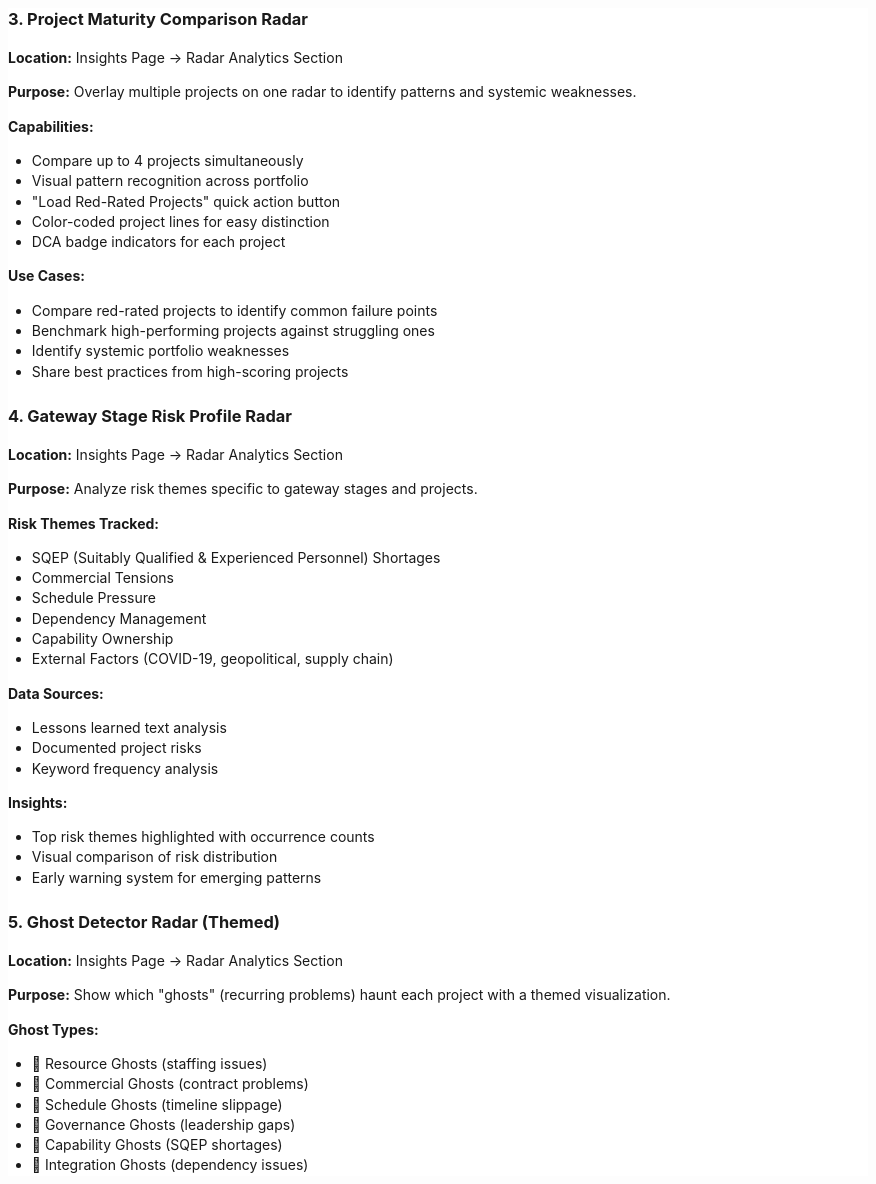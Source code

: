 ### 3. Project Maturity Comparison Radar
**Location:** Insights Page → Radar Analytics Section

**Purpose:** Overlay multiple projects on one radar to identify patterns and systemic weaknesses.

**Capabilities:**
- Compare up to 4 projects simultaneously
- Visual pattern recognition across portfolio
- "Load Red-Rated Projects" quick action button
- Color-coded project lines for easy distinction
- DCA badge indicators for each project

**Use Cases:**
- Compare red-rated projects to identify common failure points
- Benchmark high-performing projects against struggling ones
- Identify systemic portfolio weaknesses
- Share best practices from high-scoring projects

### 4. Gateway Stage Risk Profile Radar
**Location:** Insights Page → Radar Analytics Section

**Purpose:** Analyze risk themes specific to gateway stages and projects.

**Risk Themes Tracked:**
- SQEP (Suitably Qualified & Experienced Personnel) Shortages
- Commercial Tensions
- Schedule Pressure
- Dependency Management
- Capability Ownership
- External Factors (COVID-19, geopolitical, supply chain)

**Data Sources:**
- Lessons learned text analysis
- Documented project risks
- Keyword frequency analysis

**Insights:**
- Top risk themes highlighted with occurrence counts
- Visual comparison of risk distribution
- Early warning system for emerging patterns

### 5. Ghost Detector Radar (Themed)
**Location:** Insights Page → Radar Analytics Section

**Purpose:** Show which "ghosts" (recurring problems) haunt each project with a themed visualization.

**Ghost Types:**
- 👻 Resource Ghosts (staffing issues)
- 👻 Commercial Ghosts (contract problems)
- 👻 Schedule Ghosts (timeline slippage)
- 👻 Governance Ghosts (leadership gaps)
- 👻 Capability Ghosts (SQEP shortages)
- 👻 Integration Ghosts (dependency issues)
